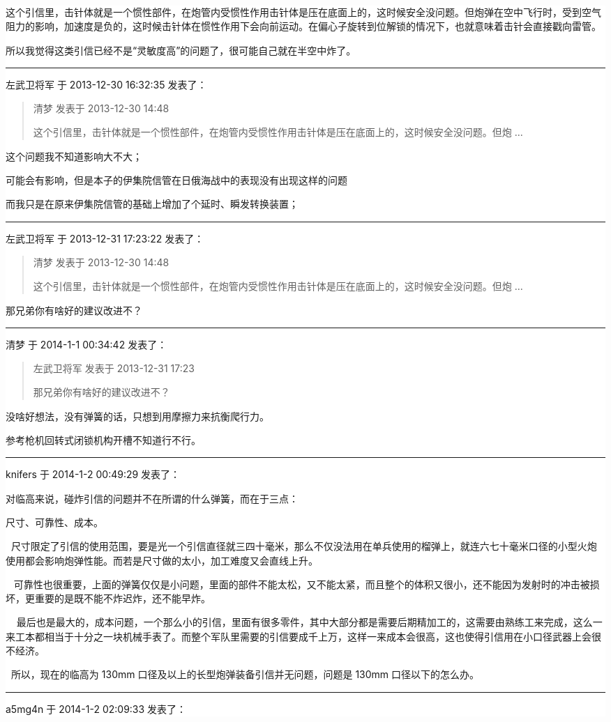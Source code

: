 这个引信里，击针体就是一个惯性部件，在炮管内受惯性作用击针体是压在底面上的，这时候安全没问题。但炮弹在空中飞行时，受到空气阻力的影响，加速度是负的，这时候击针体在惯性作用下会向前运动。在偏心子旋转到位解锁的情况下，也就意味着击针会直接戳向雷管。

所以我觉得这类引信已经不是“灵敏度高”的问题了，很可能自己就在半空中炸了。

---

左武卫将军 于 2013-12-30 16:32:35 发表了：

> 清梦 发表于 2013-12-30 14:48
>
> 这个引信里，击针体就是一个惯性部件，在炮管内受惯性作用击针体是压在底面上的，这时候安全没问题。但炮 ...

这个问题我不知道影响大不大；

可能会有影响，但是本子的伊集院信管在日俄海战中的表现没有出现这样的问题

而我只是在原来伊集院信管的基础上增加了个延时、瞬发转换装置；

---

左武卫将军 于 2013-12-31 17:23:22 发表了：

> 清梦 发表于 2013-12-30 14:48
>
> 这个引信里，击针体就是一个惯性部件，在炮管内受惯性作用击针体是压在底面上的，这时候安全没问题。但炮 ...

那兄弟你有啥好的建议改进不？

---

清梦 于 2014-1-1 00:34:42 发表了：

> 左武卫将军 发表于 2013-12-31 17:23
>
> 那兄弟你有啥好的建议改进不？

没啥好想法，没有弹簧的话，只想到用摩擦力来抗衡爬行力。

参考枪机回转式闭锁机构开槽不知道行不行。

---

knifers 于 2014-1-2 00:49:29 发表了：

对临高来说，碰炸引信的问题并不在所谓的什么弹簧，而在于三点：

尺寸、可靠性、成本。

&nbsp;&nbsp;尺寸限定了引信的使用范围，要是光一个引信直径就三四十毫米，那么不仅没法用在单兵使用的榴弹上，就连六七十毫米口径的小型火炮使用都会影响炮弹性能。而若是尺寸做的太小，加工难度又会直线上升。

&nbsp; &nbsp;可靠性也很重要，上面的弹簧仅仅是小问题，里面的部件不能太松，又不能太紧，而且整个的体积又很小，还不能因为发射时的冲击被损坏，更重要的是既不能不炸迟炸，还不能早炸。

&nbsp; &nbsp; 最后也是最大的，成本问题，一个那么小的引信，里面有很多零件，其中大部分都是需要后期精加工的，这需要由熟练工来完成，这么一来工本都相当于十分之一块机械手表了。而整个军队里需要的引信要成千上万，这样一来成本会很高，这也使得引信用在小口径武器上会很不经济。

&nbsp;&nbsp;所以，现在的临高为 130mm 口径及以上的长型炮弹装备引信并无问题，问题是 130mm 口径以下的怎么办。

---

a5mg4n 于 2014-1-2 02:09:33 发表了：
